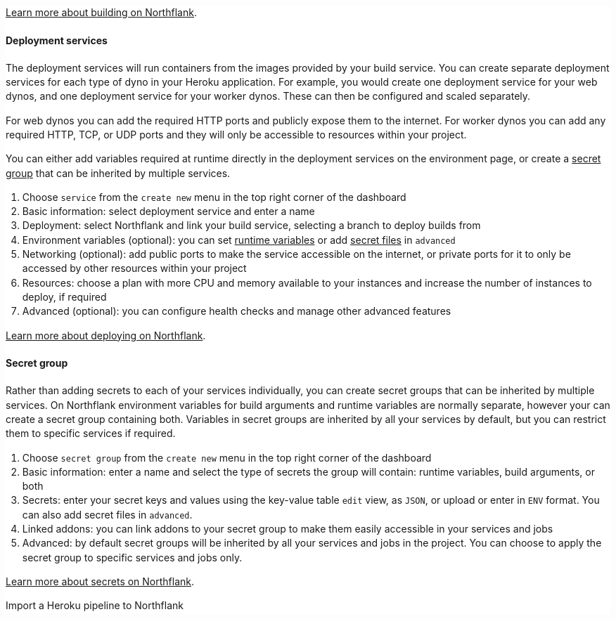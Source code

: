

[Learn more about building on Northflank](build/build-code-from-a-git-repository).

#### Deployment services

The deployment services will run containers from the images provided by your build service. You can create separate deployment services for each type of dyno in your Heroku application. For example, you would create one deployment service for your web dynos, and one deployment service for your worker dynos. These can then be configured and scaled separately.

For web dynos you can add the required HTTP ports and publicly expose them to the internet. For worker dynos you can add any required HTTP, TCP, or UDP ports and they will only be accessible to resources within your project.

You can either add variables required at runtime directly in the deployment services on the environment page, or create a [secret group](secure/manage-secret-groups) that can be inherited by multiple services.

  1. Choose `service` from the `create new` menu in the top right corner of the dashboard
  2. Basic information: select deployment service and enter a name
  3. Deployment: select Northflank and link your build service, selecting a branch to deploy builds from
  4. Environment variables (optional): you can set [runtime variables](secure/inject-secrets#runtime-variables) or add [secret files](secure/upload-secret-files) in `advanced`
  5. Networking (optional): add public ports to make the service accessible on the internet, or private ports for it to only be accessed by other resources within your project
  6. Resources: choose a plan with more CPU and memory available to your instances and increase the number of instances to deploy, if required
  7. Advanced (optional): you can configure health checks and manage other advanced features



[Learn more about deploying on Northflank](run/run-containers-and-micro-services).

#### Secret group

Rather than adding secrets to each of your services individually, you can create secret groups that can be inherited by multiple services. On Northflank environment variables for build arguments and runtime variables are normally separate, however your can create a secret group containing both. Variables in secret groups are inherited by all your services by default, but you can restrict them to specific services if required.

  1. Choose `secret group` from the `create new` menu in the top right corner of the dashboard
  2. Basic information: enter a name and select the type of secrets the group will contain: runtime variables, build arguments, or both
  3. Secrets: enter your secret keys and values using the key-value table `edit` view, as `JSON`, or upload or enter in `ENV` format. You can also add secret files in `advanced`.
  4. Linked addons: you can link addons to your secret group to make them easily accessible in your services and jobs
  5. Advanced: by default secret groups will be inherited by all your services and jobs in the project. You can choose to apply the secret group to specific services and jobs only.



[Learn more about secrets on Northflank](secure/security-on-northflank).

Import a Heroku pipeline to Northflank
